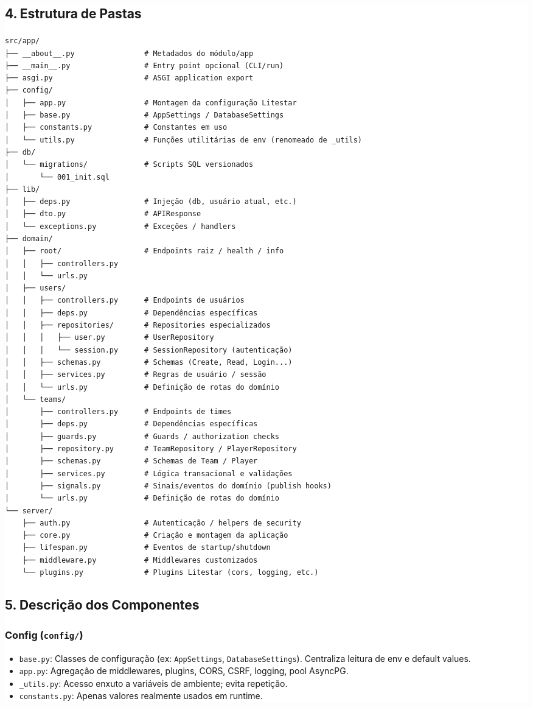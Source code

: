 ## 4. Estrutura de Pastas
```
src/app/
├── __about__.py                # Metadados do módulo/app
├── __main__.py                 # Entry point opcional (CLI/run)
├── asgi.py                     # ASGI application export
├── config/
│   ├── app.py                  # Montagem da configuração Litestar
│   ├── base.py                 # AppSettings / DatabaseSettings
│   ├── constants.py            # Constantes em uso
│   └── utils.py                # Funções utilitárias de env (renomeado de _utils)
├── db/
│   └── migrations/             # Scripts SQL versionados
│       └── 001_init.sql
├── lib/
│   ├── deps.py                 # Injeção (db, usuário atual, etc.)
│   ├── dto.py                  # APIResponse
│   └── exceptions.py           # Exceções / handlers
├── domain/
│   ├── root/                   # Endpoints raiz / health / info
│   │   ├── controllers.py
│   │   └── urls.py
│   ├── users/
│   │   ├── controllers.py      # Endpoints de usuários
│   │   ├── deps.py             # Dependências específicas
│   │   ├── repositories/       # Repositories especializados
│   │   │   ├── user.py         # UserRepository
│   │   │   └── session.py      # SessionRepository (autenticação)
│   │   ├── schemas.py          # Schemas (Create, Read, Login...)
│   │   ├── services.py         # Regras de usuário / sessão
│   │   └── urls.py             # Definição de rotas do domínio
│   └── teams/
│       ├── controllers.py      # Endpoints de times
│       ├── deps.py             # Dependências específicas
│       ├── guards.py           # Guards / authorization checks
│       ├── repository.py       # TeamRepository / PlayerRepository
│       ├── schemas.py          # Schemas de Team / Player
│       ├── services.py         # Lógica transacional e validações
│       ├── signals.py          # Sinais/eventos do domínio (publish hooks)
│       └── urls.py             # Definição de rotas do domínio
└── server/
    ├── auth.py                 # Autenticação / helpers de security
    ├── core.py                 # Criação e montagem da aplicação
    ├── lifespan.py             # Eventos de startup/shutdown
    ├── middleware.py           # Middlewares customizados
    └── plugins.py              # Plugins Litestar (cors, logging, etc.)
```

## 5. Descrição dos Componentes
### Config (`config/`)
- `base.py`: Classes de configuração (ex: `AppSettings`, `DatabaseSettings`). Centraliza leitura de env e default values.
- `app.py`: Agregação de middlewares, plugins, CORS, CSRF, logging, pool AsyncPG.
- `_utils.py`: Acesso enxuto a variáveis de ambiente; evita repetição.
- `constants.py`: Apenas valores realmente usados em runtime.
